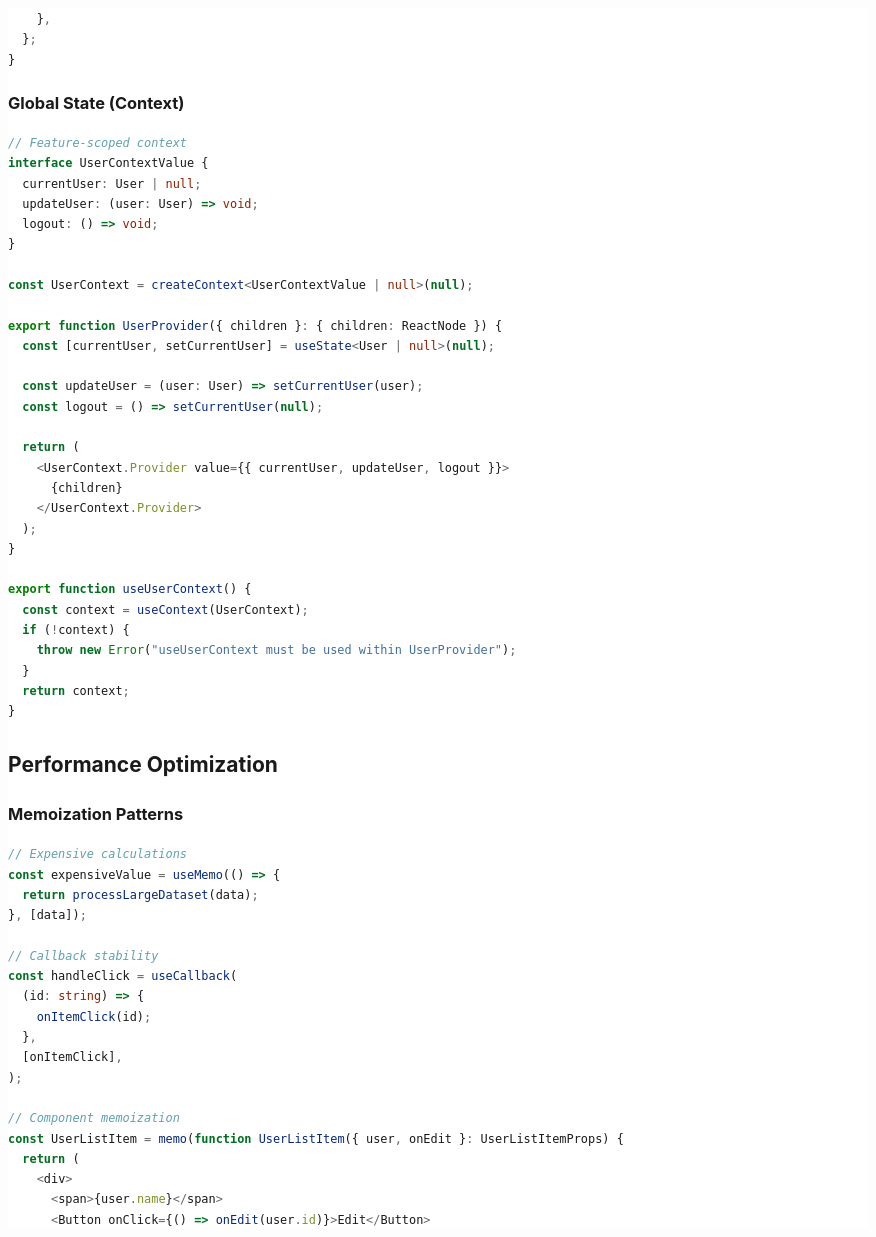 ```typescript
    },
  };
}
```

### Global State (Context)

```typescript
// Feature-scoped context
interface UserContextValue {
  currentUser: User | null;
  updateUser: (user: User) => void;
  logout: () => void;
}

const UserContext = createContext<UserContextValue | null>(null);

export function UserProvider({ children }: { children: ReactNode }) {
  const [currentUser, setCurrentUser] = useState<User | null>(null);

  const updateUser = (user: User) => setCurrentUser(user);
  const logout = () => setCurrentUser(null);

  return (
    <UserContext.Provider value={{ currentUser, updateUser, logout }}>
      {children}
    </UserContext.Provider>
  );
}

export function useUserContext() {
  const context = useContext(UserContext);
  if (!context) {
    throw new Error("useUserContext must be used within UserProvider");
  }
  return context;
}
```

## Performance Optimization

### Memoization Patterns

```typescript
// Expensive calculations
const expensiveValue = useMemo(() => {
  return processLargeDataset(data);
}, [data]);

// Callback stability
const handleClick = useCallback(
  (id: string) => {
    onItemClick(id);
  },
  [onItemClick],
);

// Component memoization
const UserListItem = memo(function UserListItem({ user, onEdit }: UserListItemProps) {
  return (
    <div>
      <span>{user.name}</span>
      <Button onClick={() => onEdit(user.id)}>Edit</Button>
```